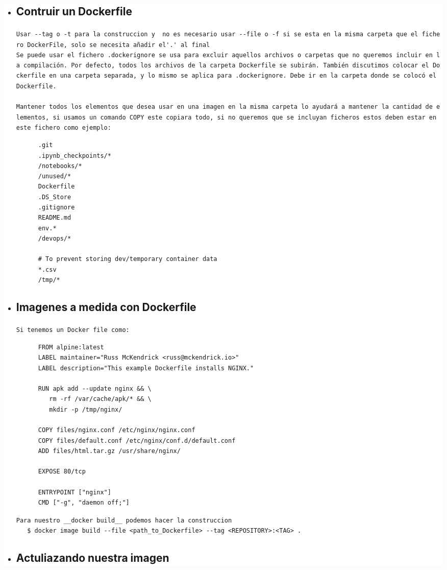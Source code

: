 + ## Contruir un Dockerfile
      Usar --tag o -t para la construccion y  no es necesario usar --file o -f si se esta en la misma carpeta que el fichero DockerFile, solo se necesita añadir el'.' al final
      Se puede usar el fichero .dockerignore se usa para excluir aquellos archivos o carpetas que no queremos incluir en la compilación. Por defecto, todos los archivos de la carpeta Dockerfile se subirán. También discutimos colocar el Dockerfile en una carpeta separada, y lo mismo se aplica para .dockerignore. Debe ir en la carpeta donde se colocó el Dockerfile.
      
      Mantener todos los elementos que desea usar en una imagen en la misma carpeta lo ayudará a mantener la cantidad de elementos, si usamos un comando COPY este copiara todo, si no queremos que se incluyan ficheros estos deben estar en este fichero como ejemplo:
         
   ```
         .git
         .ipynb_checkpoints/*
         /notebooks/*
         /unused/*
         Dockerfile
         .DS_Store
         .gitignore
         README.md
         env.*
         /devops/*

         # To prevent storing dev/temporary container data
         *.csv
         /tmp/*

   ```

+ ## Imagenes a medida con Dockerfile 
      Si tenemos un Docker file como:
   ```
         FROM alpine:latest
         LABEL maintainer="Russ McKendrick <russ@mckendrick.io>"
         LABEL description="This example Dockerfile installs NGINX."

         RUN apk add --update nginx && \
            rm -rf /var/cache/apk/* && \
            mkdir -p /tmp/nginx/

         COPY files/nginx.conf /etc/nginx/nginx.conf
         COPY files/default.conf /etc/nginx/conf.d/default.conf
         ADD files/html.tar.gz /usr/share/nginx/

         EXPOSE 80/tcp

         ENTRYPOINT ["nginx"]
         CMD ["-g", "daemon off;"]
   ```
      Para nuestro __docker build__ podemos hacer la construccion
         $ docker image build --file <path_to_Dockerfile> --tag <REPOSITORY>:<TAG> .

+ ## Actuliazando nuestra imagen
